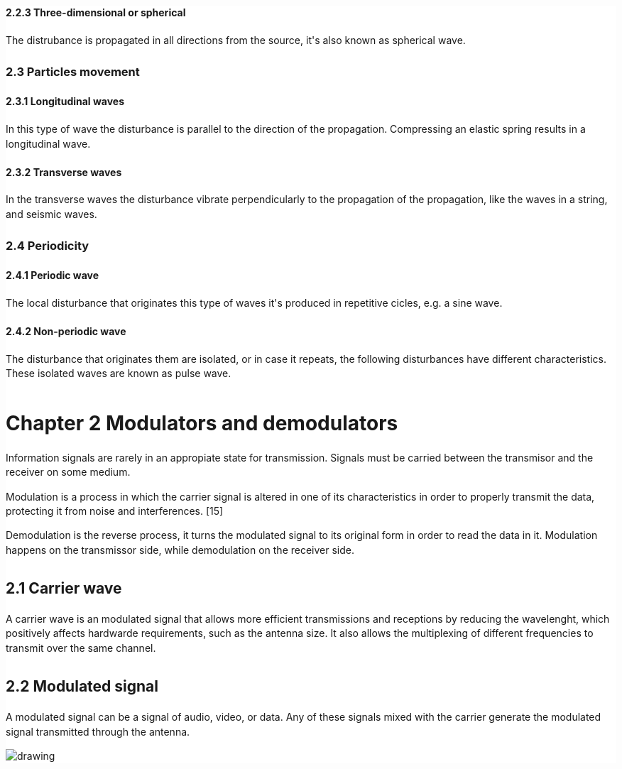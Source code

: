 #### 2.2.3 Three-dimensional or spherical
The distrubance is propagated in all directions from the source, it's also known as spherical wave. 


### 2.3 Particles movement

#### 2.3.1  Longitudinal waves
In this type of wave the disturbance is parallel to the direction of the propagation. Compressing an elastic spring results in a longitudinal wave. 

#### 2.3.2 Transverse waves
In the transverse waves the disturbance vibrate perpendicularly to the propagation of the propagation, like the waves in a string, and seismic waves.

### 2.4 Periodicity

#### 2.4.1 Periodic wave
The local disturbance that originates this type of waves it's produced in repetitive cicles, e.g. a sine wave.

#### 2.4.2 Non-periodic wave 

The disturbance that originates them are isolated, or in case it repeats, the following disturbances have different characteristics. These isolated waves are known as pulse wave.


# Chapter 2 Modulators and demodulators

Information signals are rarely in an appropiate state for transmission. Signals must be carried between the transmisor and the receiver on some medium.

Modulation is a process in which the carrier signal is altered in one of its characteristics in order to properly transmit the data, protecting it from noise and interferences. [15]

Demodulation is the reverse process, it turns the modulated signal to its original form in order to read the data in it. Modulation happens on the transmissor side, while demodulation on the receiver side.

## 2.1 Carrier wave

A carrier wave is an modulated signal that allows more efficient transmissions and receptions by reducing the wavelenght, which positively affects hardwarde requirements, such as the antenna size. It also allows the multiplexing of different frequencies to transmit over the same channel.

## 2.2 Modulated signal

A modulated signal can be a signal of audio, video, or data. Any of these signals mixed with the carrier generate the modulated signal transmitted through the antenna. 


<img src="imple_pic/modulator1.svg" alt="drawing" height="180" width="400" align="block"/>

